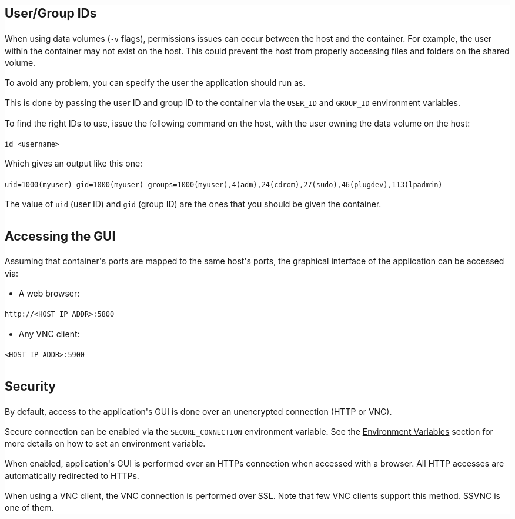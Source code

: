 ## User/Group IDs

When using data volumes (`-v` flags), permissions issues can occur between the
host and the container.  For example, the user within the container may not
exist on the host.  This could prevent the host from properly accessing files
and folders on the shared volume.

To avoid any problem, you can specify the user the application should run as.

This is done by passing the user ID and group ID to the container via the
`USER_ID` and `GROUP_ID` environment variables.

To find the right IDs to use, issue the following command on the host, with the
user owning the data volume on the host:

    id <username>

Which gives an output like this one:
```text
uid=1000(myuser) gid=1000(myuser) groups=1000(myuser),4(adm),24(cdrom),27(sudo),46(plugdev),113(lpadmin)
```

The value of `uid` (user ID) and `gid` (group ID) are the ones that you should
be given the container.

## Accessing the GUI

Assuming that container's ports are mapped to the same host's ports, the
graphical interface of the application can be accessed via:

  * A web browser:

```text
http://<HOST IP ADDR>:5800
```

  * Any VNC client:

```text
<HOST IP ADDR>:5900
```

## Security

By default, access to the application's GUI is done over an unencrypted
connection (HTTP or VNC).

Secure connection can be enabled via the `SECURE_CONNECTION` environment
variable.  See the [Environment Variables](#environment-variables) section for
more details on how to set an environment variable.

When enabled, application's GUI is performed over an HTTPs connection when
accessed with a browser.  All HTTP accesses are automatically redirected to
HTTPs.

When using a VNC client, the VNC connection is performed over SSL.  Note that
few VNC clients support this method.  [SSVNC] is one of them.


[Watchtower]: https://github.com/containrrr/watchtower
[SSVNC]: http://www.karlrunge.com/x11vnc/ssvnc.html
[list]: https://ark.intel.com/Search/FeatureFilter?productType=873&0_QuickSyncVideo=True
[Intel Ark]: https://ark.intel.com
[Git repository]: https://github.com/HandBrake/HandBrake
[Docker Hub]: https://hub.docker.com/r/vincejv/handbrake/tags/
[tags on Docker Hub]: https://hub.docker.com/r/vincejv/handbrake/tags/
[create a new issue]: https://github.com/vincejv/docker-handbrake/issues